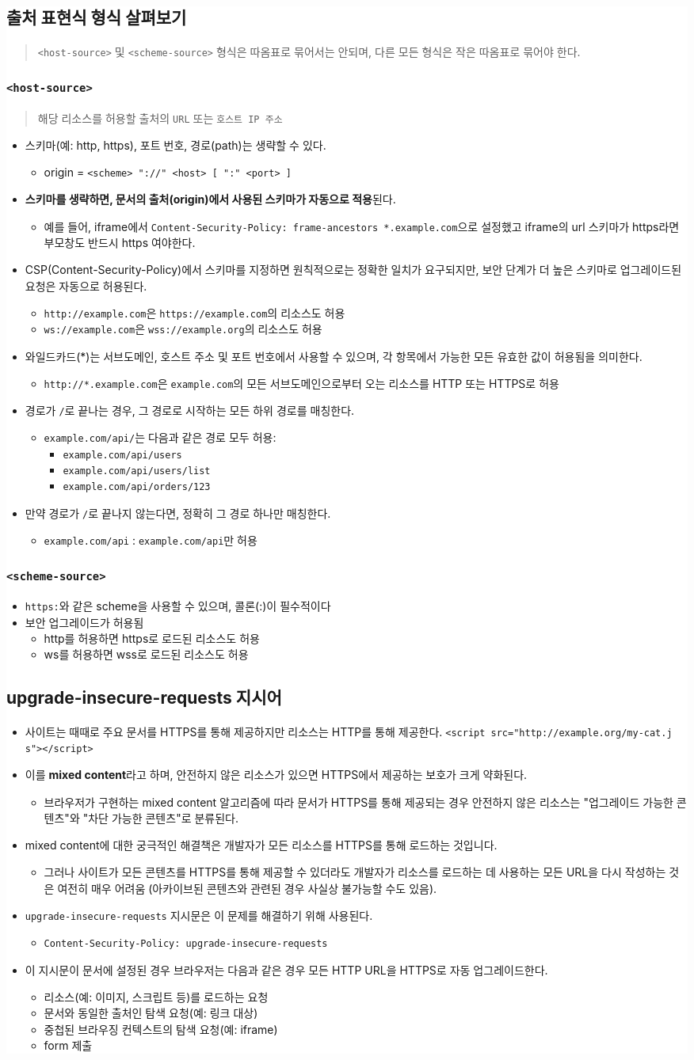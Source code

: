 
## 출처 표현식 형식 살펴보기
> `<host-source>` 및 `<scheme-source>` 형식은 따옴표로 묶어서는 안되며, 다른 모든 형식은 작은 따옴표로 묶어야 한다.

### `<host-source>`
> 해당 리소스를 허용할 출처의 `URL` 또는 `호스트 IP 주소`

- 스키마(예: http, https), 포트 번호, 경로(path)는 생략할 수 있다.
  - origin = `<scheme> "://" <host> [ ":" <port> ]`
- **스키마를 생략하면, 문서의 출처(origin)에서 사용된 스키마가 자동으로 적용**된다.
  - 예를 들어, iframe에서 `Content-Security-Policy: frame-ancestors *.example.com`으로 설정했고 iframe의 url 스키마가 https라면 부모창도 반드시 https 여야한다.

- CSP(Content-Security-Policy)에서 스키마를 지정하면 원칙적으로는 정확한 일치가 요구되지만, 보안 단계가 더 높은 스키마로 업그레이드된 요청은 자동으로 허용된다.
  - `http://example.com`은 `https://example.com`의 리소스도 허용
  - `ws://example.com`은 `wss://example.org`의 리소스도 허용

- 와일드카드(*)는 서브도메인, 호스트 주소 및 포트 번호에서 사용할 수 있으며, 각 항목에서 가능한 모든 유효한 값이 허용됨을 의미한다.
  - `http://*.example.com`은 `example.com`의 모든 서브도메인으로부터 오는 리소스를 HTTP 또는 HTTPS로 허용

- 경로가 `/`로 끝나는 경우, 그 경로로 시작하는 모든 하위 경로를 매칭한다.
  - `example.com/api/`는 다음과 같은 경로 모두 허용:
    - `example.com/api/users`
    - `example.com/api/users/list`
    - `example.com/api/orders/123`

- 만약 경로가 `/`로 끝나지 않는다면, 정확히 그 경로 하나만 매칭한다.
  - `example.com/api` : `example.com/api`만 허용


### `<scheme-source>`
- `https:`와 같은 scheme을 사용할 수 있으며, 콜론(:)이 필수적이다
- 보안 업그레이드가 허용됨
  - http를 허용하면 https로 로드된 리소스도 허용
  - ws를 허용하면 wss로 로드된 리소스도 허용

## upgrade-insecure-requests 지시어
- 사이트는 때때로 주요 문서를 HTTPS를 통해 제공하지만 리소스는 HTTP를 통해 제공한다.
`<script src="http://example.org/my-cat.js"></script>`

- 이를 **mixed content**라고 하며, 안전하지 않은 리소스가 있으면 HTTPS에서 제공하는 보호가 크게 약화된다.
  - 브라우저가 구현하는 mixed content 알고리즘에 따라 문서가 HTTPS를 통해 제공되는 경우 안전하지 않은 리소스는 "업그레이드 가능한 콘텐츠"와 "차단 가능한 콘텐츠"로 분류된다.

- mixed content에 대한 궁극적인 해결책은 개발자가 모든 리소스를 HTTPS를 통해 로드하는 것입니다.
  - 그러나 사이트가 모든 콘텐츠를 HTTPS를 통해 제공할 수 있더라도 개발자가 리소스를 로드하는 데 사용하는 모든 URL을 다시 작성하는 것은 여전히 매우 어려움 (아카이브된 콘텐츠와 관련된 경우 사실상 불가능할 수도 있음).

- `upgrade-insecure-requests` 지시문은 이 문제를 해결하기 위해 사용된다.
  - `Content-Security-Policy: upgrade-insecure-requests`

- 이 지시문이 문서에 설정된 경우 브라우저는 다음과 같은 경우 모든 HTTP URL을 HTTPS로 자동 업그레이드한다.
  - 리소스(예: 이미지, 스크립트 등)를 로드하는 요청
  - 문서와 동일한 출처인 탐색 요청(예: 링크 대상)
  - 중첩된 브라우징 컨텍스트의 탐색 요청(예: iframe)
  - form 제출
